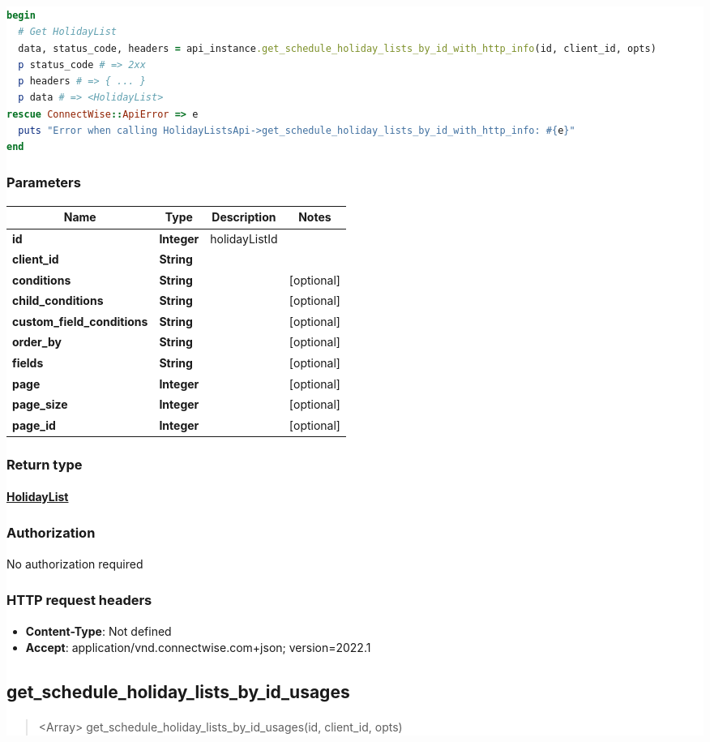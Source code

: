 ```ruby
begin
  # Get HolidayList
  data, status_code, headers = api_instance.get_schedule_holiday_lists_by_id_with_http_info(id, client_id, opts)
  p status_code # => 2xx
  p headers # => { ... }
  p data # => <HolidayList>
rescue ConnectWise::ApiError => e
  puts "Error when calling HolidayListsApi->get_schedule_holiday_lists_by_id_with_http_info: #{e}"
end
```

### Parameters

| Name | Type | Description | Notes |
| ---- | ---- | ----------- | ----- |
| **id** | **Integer** | holidayListId |  |
| **client_id** | **String** |  |  |
| **conditions** | **String** |  | [optional] |
| **child_conditions** | **String** |  | [optional] |
| **custom_field_conditions** | **String** |  | [optional] |
| **order_by** | **String** |  | [optional] |
| **fields** | **String** |  | [optional] |
| **page** | **Integer** |  | [optional] |
| **page_size** | **Integer** |  | [optional] |
| **page_id** | **Integer** |  | [optional] |

### Return type

[**HolidayList**](HolidayList.md)

### Authorization

No authorization required

### HTTP request headers

- **Content-Type**: Not defined
- **Accept**: application/vnd.connectwise.com+json; version=2022.1


## get_schedule_holiday_lists_by_id_usages

> <Array<Usage>> get_schedule_holiday_lists_by_id_usages(id, client_id, opts)
